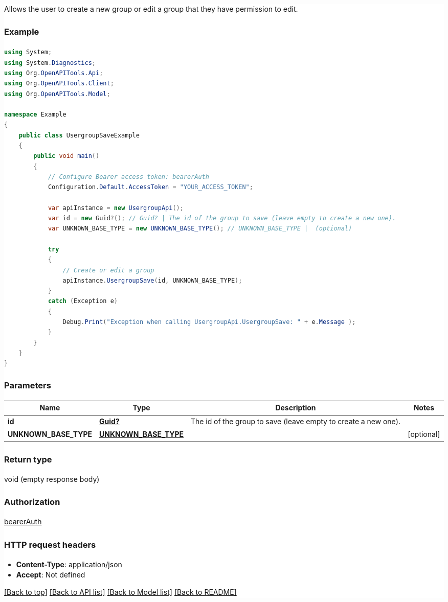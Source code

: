 Allows the user to create a new group or edit a group that they have permission to edit.

### Example
```csharp
using System;
using System.Diagnostics;
using Org.OpenAPITools.Api;
using Org.OpenAPITools.Client;
using Org.OpenAPITools.Model;

namespace Example
{
    public class UsergroupSaveExample
    {
        public void main()
        {
            // Configure Bearer access token: bearerAuth
            Configuration.Default.AccessToken = "YOUR_ACCESS_TOKEN";

            var apiInstance = new UsergroupApi();
            var id = new Guid?(); // Guid? | The id of the group to save (leave empty to create a new one).
            var UNKNOWN_BASE_TYPE = new UNKNOWN_BASE_TYPE(); // UNKNOWN_BASE_TYPE |  (optional) 

            try
            {
                // Create or edit a group
                apiInstance.UsergroupSave(id, UNKNOWN_BASE_TYPE);
            }
            catch (Exception e)
            {
                Debug.Print("Exception when calling UsergroupApi.UsergroupSave: " + e.Message );
            }
        }
    }
}
```

### Parameters

Name | Type | Description  | Notes
------------- | ------------- | ------------- | -------------
 **id** | [**Guid?**](.md)| The id of the group to save (leave empty to create a new one). | 
 **UNKNOWN_BASE_TYPE** | [**UNKNOWN_BASE_TYPE**](UNKNOWN_BASE_TYPE.md)|  | [optional] 

### Return type

void (empty response body)

### Authorization

[bearerAuth](../README.md#bearerAuth)

### HTTP request headers

 - **Content-Type**: application/json
 - **Accept**: Not defined

[[Back to top]](#) [[Back to API list]](../README.md#documentation-for-api-endpoints) [[Back to Model list]](../README.md#documentation-for-models) [[Back to README]](../README.md)

